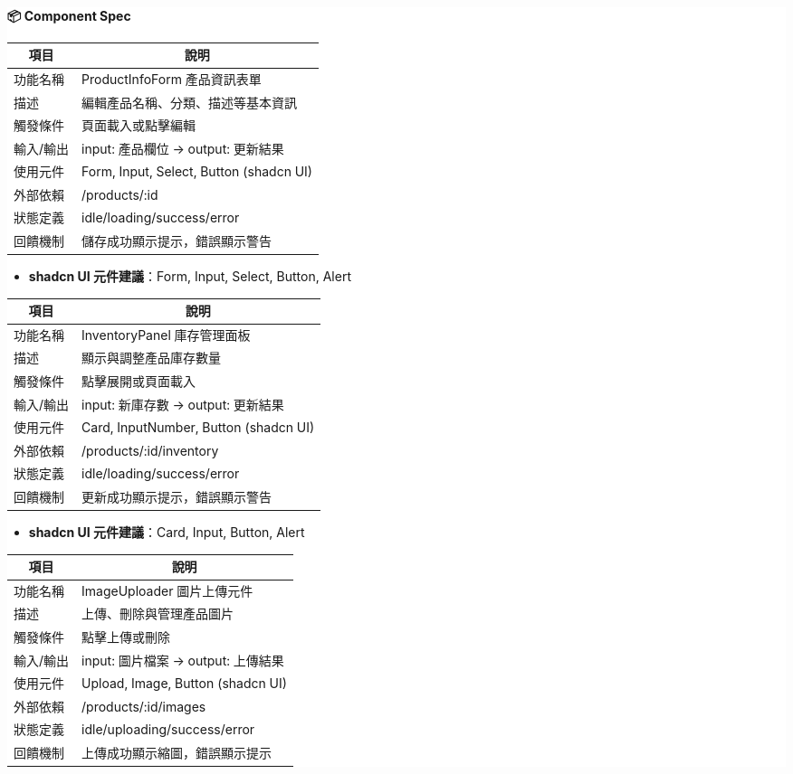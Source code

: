 #### 📦 Component Spec
| 項目 | 說明 |
|---|---|
| 功能名稱 | ProductInfoForm 產品資訊表單 |
| 描述 | 編輯產品名稱、分類、描述等基本資訊 |
| 觸發條件 | 頁面載入或點擊編輯 |
| 輸入/輸出 | input: 產品欄位 → output: 更新結果 |
| 使用元件 | Form, Input, Select, Button (shadcn UI) |
| 外部依賴 | /products/:id |
| 狀態定義 | idle/loading/success/error |
| 回饋機制 | 儲存成功顯示提示，錯誤顯示警告 |

- **shadcn UI 元件建議**：Form, Input, Select, Button, Alert

| 項目 | 說明 |
|---|---|
| 功能名稱 | InventoryPanel 庫存管理面板 |
| 描述 | 顯示與調整產品庫存數量 |
| 觸發條件 | 點擊展開或頁面載入 |
| 輸入/輸出 | input: 新庫存數 → output: 更新結果 |
| 使用元件 | Card, InputNumber, Button (shadcn UI) |
| 外部依賴 | /products/:id/inventory |
| 狀態定義 | idle/loading/success/error |
| 回饋機制 | 更新成功顯示提示，錯誤顯示警告 |

- **shadcn UI 元件建議**：Card, Input, Button, Alert

| 項目 | 說明 |
|---|---|
| 功能名稱 | ImageUploader 圖片上傳元件 |
| 描述 | 上傳、刪除與管理產品圖片 |
| 觸發條件 | 點擊上傳或刪除 |
| 輸入/輸出 | input: 圖片檔案 → output: 上傳結果 |
| 使用元件 | Upload, Image, Button (shadcn UI) |
| 外部依賴 | /products/:id/images |
| 狀態定義 | idle/uploading/success/error |
| 回饋機制 | 上傳成功顯示縮圖，錯誤顯示提示 |
